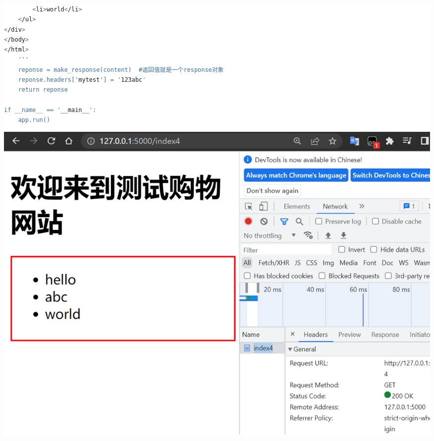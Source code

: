 ```bash
        <li>world</li>
    </ul>
</div>
</body>
</html>
    '''
    reponse = make_response(content)  #返回值就是一个response对象
    reponse.headers['mytest'] = '123abc'
    return reponse

if __name__ == '__main__':
    app.run()
```

![](20230510004602.png)
